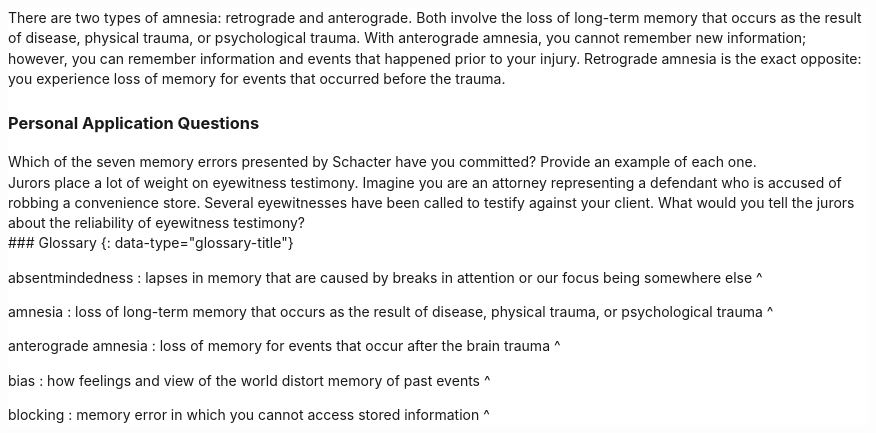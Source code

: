 </div>
<div data-type="solution" markdown="1">
There are two types of amnesia: retrograde and anterograde. Both involve the loss of long-term memory that occurs as the result of disease, physical trauma, or psychological trauma. With anterograde amnesia, you cannot remember new information; however, you can remember information and events that happened prior to your injury. Retrograde amnesia is the exact opposite: you experience loss of memory for events that occurred before the trauma.

</div>
</div>

### Personal Application Questions

<div data-type="exercise">
<div data-type="problem" markdown="1">
Which of the seven memory errors presented by Schacter have you committed? Provide an example of each one.

</div>
</div>

<div data-type="exercise">
<div data-type="problem" markdown="1">
Jurors place a lot of weight on eyewitness testimony. Imagine you are an attorney representing a defendant who is accused of robbing a convenience store. Several eyewitnesses have been called to testify against your client. What would you tell the jurors about the reliability of eyewitness testimony?

</div>
</div>

<div data-type="glossary" markdown="1">
### Glossary
{: data-type="glossary-title"}

absentmindedness
: lapses in memory that are caused by breaks in attention or our focus being somewhere else
^

amnesia
: loss of long-term memory that occurs as the result of disease, physical trauma, or psychological trauma
^

anterograde amnesia
: loss of memory for events that occur after the brain trauma
^

bias
: how feelings and view of the world distort memory of past events
^

blocking
: memory error in which you cannot access stored information
^
